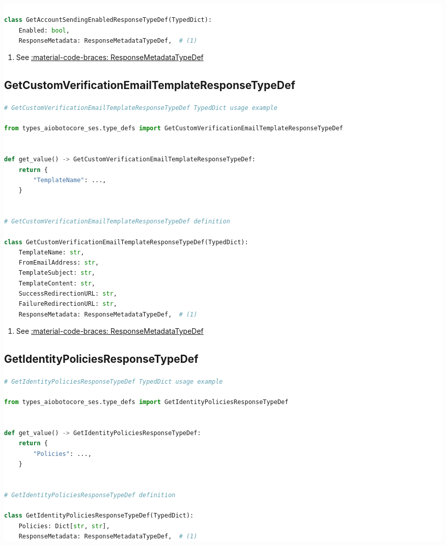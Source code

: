 ```python

class GetAccountSendingEnabledResponseTypeDef(TypedDict):
    Enabled: bool,
    ResponseMetadata: ResponseMetadataTypeDef,  # (1)
```

1. See [:material-code-braces: ResponseMetadataTypeDef](./type_defs.md#responsemetadatatypedef) 
## GetCustomVerificationEmailTemplateResponseTypeDef

```python
# GetCustomVerificationEmailTemplateResponseTypeDef TypedDict usage example

from types_aiobotocore_ses.type_defs import GetCustomVerificationEmailTemplateResponseTypeDef


def get_value() -> GetCustomVerificationEmailTemplateResponseTypeDef:
    return {
        "TemplateName": ...,
    }


# GetCustomVerificationEmailTemplateResponseTypeDef definition

class GetCustomVerificationEmailTemplateResponseTypeDef(TypedDict):
    TemplateName: str,
    FromEmailAddress: str,
    TemplateSubject: str,
    TemplateContent: str,
    SuccessRedirectionURL: str,
    FailureRedirectionURL: str,
    ResponseMetadata: ResponseMetadataTypeDef,  # (1)
```

1. See [:material-code-braces: ResponseMetadataTypeDef](./type_defs.md#responsemetadatatypedef) 
## GetIdentityPoliciesResponseTypeDef

```python
# GetIdentityPoliciesResponseTypeDef TypedDict usage example

from types_aiobotocore_ses.type_defs import GetIdentityPoliciesResponseTypeDef


def get_value() -> GetIdentityPoliciesResponseTypeDef:
    return {
        "Policies": ...,
    }


# GetIdentityPoliciesResponseTypeDef definition

class GetIdentityPoliciesResponseTypeDef(TypedDict):
    Policies: Dict[str, str],
    ResponseMetadata: ResponseMetadataTypeDef,  # (1)
```
